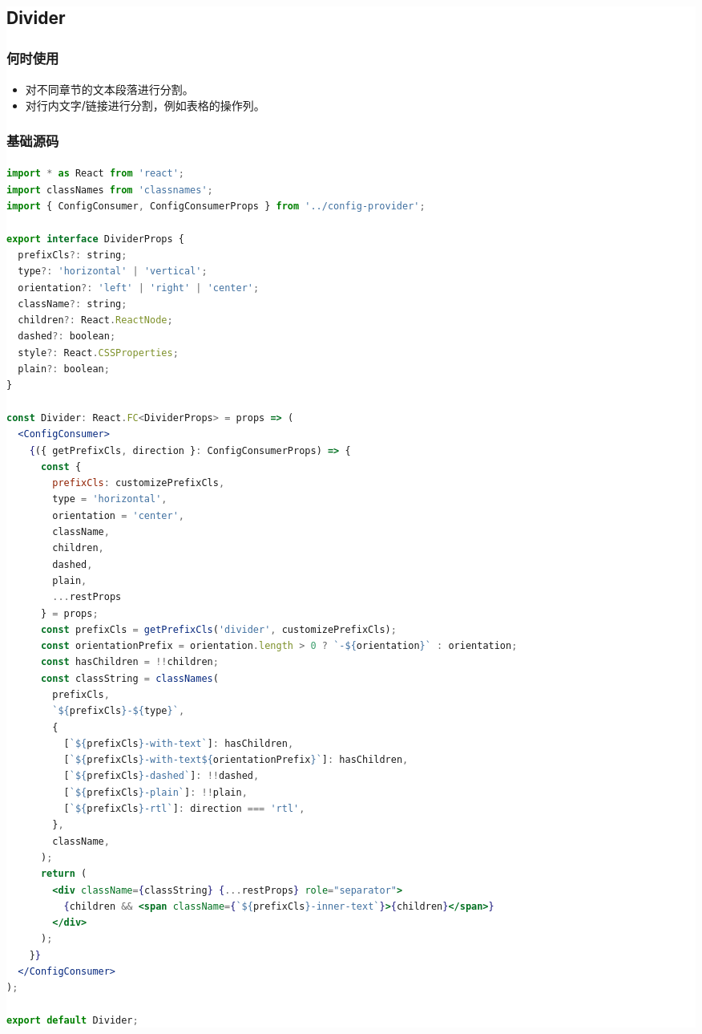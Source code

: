 ## Divider

### 何时使用

- 对不同章节的文本段落进行分割。
- 对行内文字/链接进行分割，例如表格的操作列。

### 基础源码

```jsx
import * as React from 'react';
import classNames from 'classnames';
import { ConfigConsumer, ConfigConsumerProps } from '../config-provider';

export interface DividerProps {
  prefixCls?: string;
  type?: 'horizontal' | 'vertical';
  orientation?: 'left' | 'right' | 'center';
  className?: string;
  children?: React.ReactNode;
  dashed?: boolean;
  style?: React.CSSProperties;
  plain?: boolean;
}

const Divider: React.FC<DividerProps> = props => (
  <ConfigConsumer>
    {({ getPrefixCls, direction }: ConfigConsumerProps) => {
      const {
        prefixCls: customizePrefixCls,
        type = 'horizontal',
        orientation = 'center',
        className,
        children,
        dashed,
        plain,
        ...restProps
      } = props;
      const prefixCls = getPrefixCls('divider', customizePrefixCls);
      const orientationPrefix = orientation.length > 0 ? `-${orientation}` : orientation;
      const hasChildren = !!children;
      const classString = classNames(
        prefixCls,
        `${prefixCls}-${type}`,
        {
          [`${prefixCls}-with-text`]: hasChildren,
          [`${prefixCls}-with-text${orientationPrefix}`]: hasChildren,
          [`${prefixCls}-dashed`]: !!dashed,
          [`${prefixCls}-plain`]: !!plain,
          [`${prefixCls}-rtl`]: direction === 'rtl',
        },
        className,
      );
      return (
        <div className={classString} {...restProps} role="separator">
          {children && <span className={`${prefixCls}-inner-text`}>{children}</span>}
        </div>
      );
    }}
  </ConfigConsumer>
);

export default Divider;
```